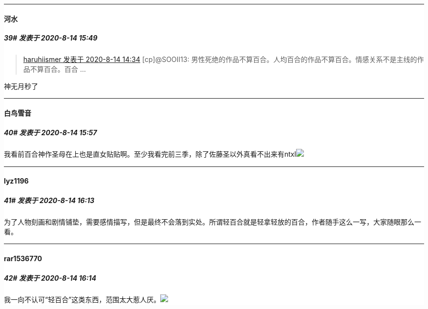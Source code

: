 





*****

####  河水  
##### 39#       发表于 2020-8-14 15:49



<blockquote><a href="httphttps://bbs.saraba1st.com/2b/forum.php?mod=redirect&amp;goto=findpost&amp;pid=48427718&amp;ptid=1954675" target="_blank">haruhiismer 发表于 2020-8-14 14:34</a>
[cp]@SOOII13: 男性死绝的作品不算百合。人均百合的作品不算百合。情感关系不是主线的作品不算百合。百合 ...</blockquote>
神无月秒了







*****

####  白鸟雪音  
##### 40#       发表于 2020-8-14 15:57




我看前百合神作圣母在上也是直女贴贴啊。至少我看完前三季，除了佐藤圣以外真看不出来有ntxl<img src="https://static.saraba1st.com/image/smiley/face2017/037.png" referrerpolicy="no-referrer">







*****

####  lyz1196  
##### 41#       发表于 2020-8-14 16:13




为了人物刻画和剧情铺垫，需要感情描写，但是最终不会落到实处。所谓轻百合就是轻拿轻放的百合，作者随手这么一写，大家随眼那么一看。







*****

####  rar1536770  
##### 42#       发表于 2020-8-14 16:14




我一向不认可“轻百合”这类东西，范围太大惹人厌。<img src="https://static.saraba1st.com/image/smiley/face2017/037.png" referrerpolicy="no-referrer">


